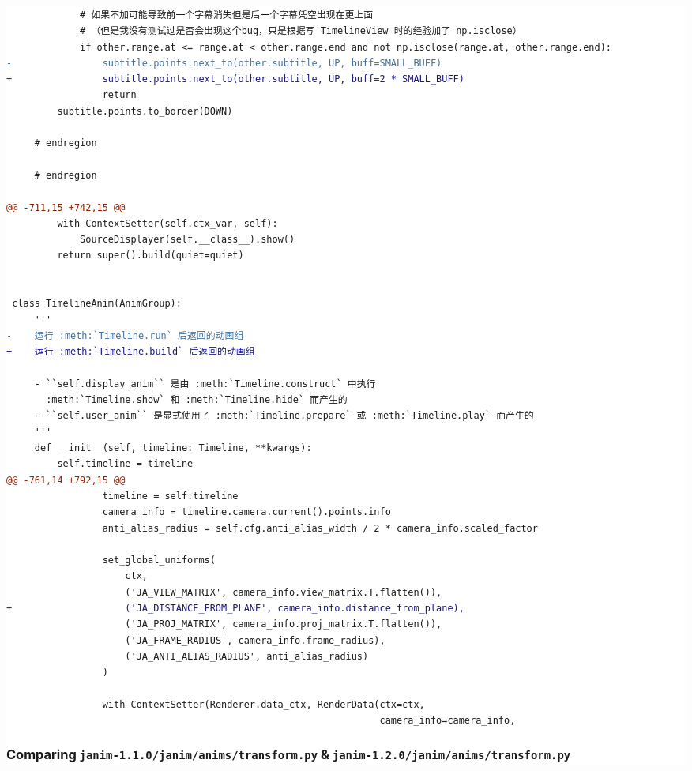 ```diff
             # 如果不加可能导致前一个字幕消失但是后一个字幕凭空出现在更上面
             # （但是我没有测试过是否会出现这个bug，只是根据写 TimelineView 时的经验加了 np.isclose）
             if other.range.at <= range.at < other.range.end and not np.isclose(range.at, other.range.end):
-                subtitle.points.next_to(other.subtitle, UP, buff=SMALL_BUFF)
+                subtitle.points.next_to(other.subtitle, UP, buff=2 * SMALL_BUFF)
                 return
         subtitle.points.to_border(DOWN)
 
     # endregion
 
     # endregion
 
@@ -711,15 +742,15 @@
         with ContextSetter(self.ctx_var, self):
             SourceDisplayer(self.__class__).show()
         return super().build(quiet=quiet)
 
 
 class TimelineAnim(AnimGroup):
     '''
-    运行 :meth:`Timeline.run` 后返回的动画组
+    运行 :meth:`Timeline.build` 后返回的动画组
 
     - ``self.display_anim`` 是由 :meth:`Timeline.construct` 中执行
       :meth:`Timeline.show` 和 :meth:`Timeline.hide` 而产生的
     - ``self.user_anim`` 是显式使用了 :meth:`Timeline.prepare` 或 :meth:`Timeline.play` 而产生的
     '''
     def __init__(self, timeline: Timeline, **kwargs):
         self.timeline = timeline
@@ -761,14 +792,15 @@
                 timeline = self.timeline
                 camera_info = timeline.camera.current().points.info
                 anti_alias_radius = self.cfg.anti_alias_width / 2 * camera_info.scaled_factor
 
                 set_global_uniforms(
                     ctx,
                     ('JA_VIEW_MATRIX', camera_info.view_matrix.T.flatten()),
+                    ('JA_DISTANCE_FROM_PLANE', camera_info.distance_from_plane),
                     ('JA_PROJ_MATRIX', camera_info.proj_matrix.T.flatten()),
                     ('JA_FRAME_RADIUS', camera_info.frame_radius),
                     ('JA_ANTI_ALIAS_RADIUS', anti_alias_radius)
                 )
 
                 with ContextSetter(Renderer.data_ctx, RenderData(ctx=ctx,
                                                                  camera_info=camera_info,
```

### Comparing `janim-1.1.0/janim/anims/transform.py` & `janim-1.2.0/janim/anims/transform.py`
